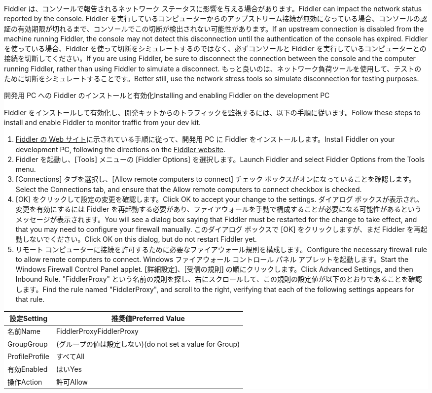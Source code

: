 <span data-ttu-id="a923e-129">Fiddler は、コンソールで報告されるネットワーク ステータスに影響を与える場合があります。</span><span class="sxs-lookup"><span data-stu-id="a923e-129">Fiddler can impact the network status reported by the console.</span></span> <span data-ttu-id="a923e-130">Fiddler を実行しているコンピューターからのアップストリーム接続が無効になっている場合、コンソールの認証の有効期限が切れるまで、コンソールでこの切断が検出されない可能性があります。</span><span class="sxs-lookup"><span data-stu-id="a923e-130">If an upstream connection is disabled from the machine running Fiddler, the console may not detect this disconnection until the authentication of the console has expired.</span></span> <span data-ttu-id="a923e-131">Fiddler を使っている場合、Fiddler を使って切断をシミュレートするのではなく、必ずコンソールと Fiddler を実行しているコンピューターとの接続を切断してください。</span><span class="sxs-lookup"><span data-stu-id="a923e-131">If you are using Fiddler, be sure to disconnect the connection between the console and the computer running Fiddler, rather than using Fiddler to simulate a disconnect.</span></span> <span data-ttu-id="a923e-132">もっと良いのは、ネットワーク負荷ツールを使用して、テストのために切断をシミュレートすることです。</span><span class="sxs-lookup"><span data-stu-id="a923e-132">Better still, use the network stress tools so simulate disconnection for testing purposes.</span></span>

<span data-ttu-id="a923e-133">開発用 PC への Fiddler のインストールと有効化</span><span class="sxs-lookup"><span data-stu-id="a923e-133">Installing and enabling Fiddler on the development PC</span></span>

<span data-ttu-id="a923e-134">Fiddler をインストールして有効化し、開発キットからのトラフィックを監視するには、以下の手順に従います。</span><span class="sxs-lookup"><span data-stu-id="a923e-134">Follow these steps to install and enable Fiddler to monitor traffic from your dev kit.</span></span>

1. <span data-ttu-id="a923e-135">[Fiddler の Web サイト](http://www.telerik.com/fiddler/)に示されている手順に従って、開発用 PC に Fiddler をインストールします。</span><span class="sxs-lookup"><span data-stu-id="a923e-135">Install Fiddler on your development PC, following the directions on the [Fiddler website](http://www.telerik.com/fiddler/).</span></span>
1. <span data-ttu-id="a923e-136">Fiddler を起動し、[Tools] メニューの [Fiddler Options] を選択します。</span><span class="sxs-lookup"><span data-stu-id="a923e-136">Launch Fiddler and select Fiddler Options from the Tools menu.</span></span>
1. <span data-ttu-id="a923e-137">[Connections] タブを選択し、[Allow remote computers to connect] チェック ボックスがオンになっていることを確認します。</span><span class="sxs-lookup"><span data-stu-id="a923e-137">Select the Connections tab, and ensure that the Allow remote computers to connect checkbox is checked.</span></span>
1. <span data-ttu-id="a923e-138">[OK] をクリックして設定の変更を確認します。</span><span class="sxs-lookup"><span data-stu-id="a923e-138">Click OK to accept your change to the settings.</span></span> <span data-ttu-id="a923e-139">ダイアログ ボックスが表示され、変更を有効にするには Fiddler を再起動する必要があり、ファイアウォールを手動で構成することが必要になる可能性があるというメッセージが表示されます。</span><span class="sxs-lookup"><span data-stu-id="a923e-139">You will see a dialog box saying that Fiddler must be restarted for the change to take effect, and that you may need to configure your firewall manually.</span></span> <span data-ttu-id="a923e-140">このダイアログ ボックスで [OK] をクリックしますが、まだ Fiddler を再起動しないでください。</span><span class="sxs-lookup"><span data-stu-id="a923e-140">Click OK on this dialog, but do not restart Fiddler yet.</span></span>
1. <span data-ttu-id="a923e-141">リモート コンピューターに接続を許可するために必要なファイアウォール規則を構成します。</span><span class="sxs-lookup"><span data-stu-id="a923e-141">Configure the necessary firewall rule to allow remote computers to connect.</span></span> <span data-ttu-id="a923e-142">Windows ファイアウォール コントロール パネル アプレットを起動します。</span><span class="sxs-lookup"><span data-stu-id="a923e-142">Start the Windows Firewall Control Panel applet.</span></span> <span data-ttu-id="a923e-143">[詳細設定]、[受信の規則] の順にクリックします。</span><span class="sxs-lookup"><span data-stu-id="a923e-143">Click Advanced Settings, and then Inbound Rule.</span></span> <span data-ttu-id="a923e-144">"FiddlerProxy" という名前の規則を探し、右にスクロールして、この規則の設定値が以下のとおりであることを確認します。</span><span class="sxs-lookup"><span data-stu-id="a923e-144">Find the rule named "FiddlerProxy", and scroll to the right, verifying that each of the following settings appears for that rule.</span></span>

| <span data-ttu-id="a923e-145">設定</span><span class="sxs-lookup"><span data-stu-id="a923e-145">Setting</span></span>          | <span data-ttu-id="a923e-146">推奨値</span><span class="sxs-lookup"><span data-stu-id="a923e-146">Preferred Value</span></span>                |
|------------------|--------------------------------|
| <span data-ttu-id="a923e-147">名前</span><span class="sxs-lookup"><span data-stu-id="a923e-147">Name</span></span>             | <span data-ttu-id="a923e-148">FiddlerProxy</span><span class="sxs-lookup"><span data-stu-id="a923e-148">FiddlerProxy</span></span>                   |
| <span data-ttu-id="a923e-149">Group</span><span class="sxs-lookup"><span data-stu-id="a923e-149">Group</span></span>            | <span data-ttu-id="a923e-150">(グループの値は設定しない)</span><span class="sxs-lookup"><span data-stu-id="a923e-150">(do not set a value for Group)</span></span> |
| <span data-ttu-id="a923e-151">Profile</span><span class="sxs-lookup"><span data-stu-id="a923e-151">Profile</span></span>          | <span data-ttu-id="a923e-152">すべて</span><span class="sxs-lookup"><span data-stu-id="a923e-152">All</span></span>                            |
| <span data-ttu-id="a923e-153">有効</span><span class="sxs-lookup"><span data-stu-id="a923e-153">Enabled</span></span>          | <span data-ttu-id="a923e-154">はい</span><span class="sxs-lookup"><span data-stu-id="a923e-154">Yes</span></span>                            |
| <span data-ttu-id="a923e-155">操作</span><span class="sxs-lookup"><span data-stu-id="a923e-155">Action</span></span>           | <span data-ttu-id="a923e-156">許可</span><span class="sxs-lookup"><span data-stu-id="a923e-156">Allow</span></span>                          |